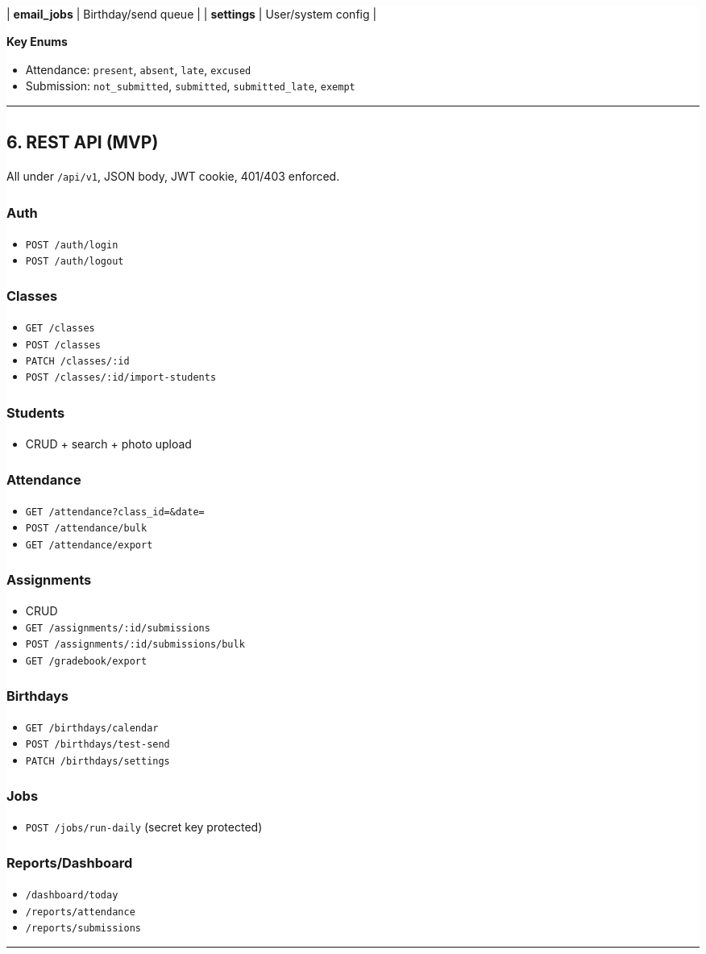 | **email_jobs** | Birthday/send queue |
| **settings** | User/system config |

**Key Enums**  
- Attendance: `present`, `absent`, `late`, `excused`  
- Submission: `not_submitted`, `submitted`, `submitted_late`, `exempt`

---

## 6. REST API (MVP)

All under `/api/v1`, JSON body, JWT cookie, 401/403 enforced.

### Auth
- `POST /auth/login`
- `POST /auth/logout`

### Classes
- `GET /classes`
- `POST /classes`
- `PATCH /classes/:id`
- `POST /classes/:id/import-students`

### Students
- CRUD + search + photo upload

### Attendance
- `GET /attendance?class_id=&date=`
- `POST /attendance/bulk`
- `GET /attendance/export`

### Assignments
- CRUD
- `GET /assignments/:id/submissions`
- `POST /assignments/:id/submissions/bulk`
- `GET /gradebook/export`

### Birthdays
- `GET /birthdays/calendar`
- `POST /birthdays/test-send`
- `PATCH /birthdays/settings`

### Jobs
- `POST /jobs/run-daily` (secret key protected)

### Reports/Dashboard
- `/dashboard/today`
- `/reports/attendance`
- `/reports/submissions`

---